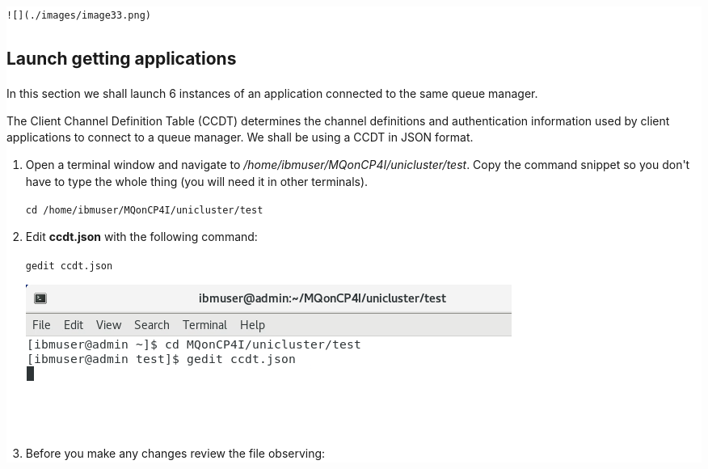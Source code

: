 	![](./images/image33.png)

## Launch getting applications

In this section we shall launch 6 instances of an application connected to the same queue manager.

The Client Channel Definition Table (CCDT) determines the channel definitions and authentication information used by client applications to connect to a queue manager.
We shall be using a CCDT in JSON format.

1. Open a terminal window and navigate to */home/ibmuser/MQonCP4I/unicluster/test*. Copy the command snippet so you don't have to type the whole thing (you will need it in other terminals).

	```
	cd /home/ibmuser/MQonCP4I/unicluster/test
	```

1. Edit **ccdt.json** with the following command:

	```
	gedit ccdt.json
	```

	![](./images/image218.png)
1. Before you make any changes review the file observing:
